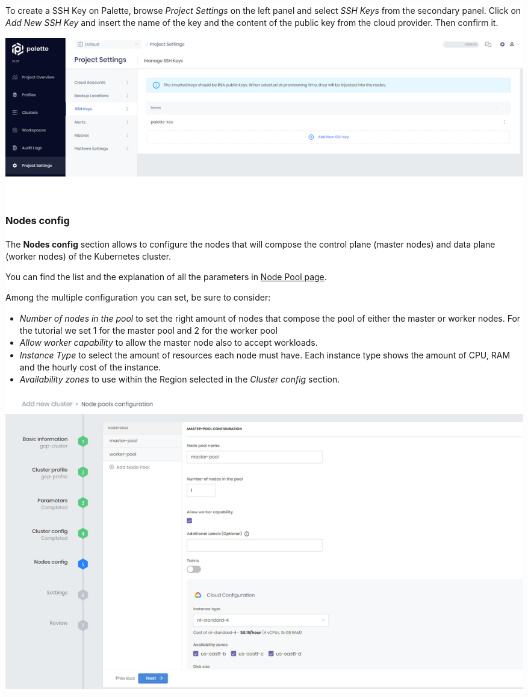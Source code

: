 To create a SSH Key on Palette, browse *Project Settings* on the left panel and select *SSH Keys* from the secondary panel.
Click on *Add New SSH Key* and insert the name of the key and the content of the public key from the cloud provider. Then confirm it.

![spectro cloud key pair creation](deploy-k8s-cluster/sp_ssh_key_create.png)

<br />


### Nodes config

The **Nodes config** section allows to configure the nodes that will compose the control plane (master nodes) and data plane (worker nodes) of the Kubernetes cluster.

You can find the list and the explanation of all the parameters in [Node Pool page](https://docs.spectrocloud.com/clusters/cluster-management/node-pool).

Among the multiple configuration you can set, be sure to consider:
- *Number of nodes in the pool* to set the right amount of nodes that compose the pool of either the master or worker nodes. For the tutorial we set 1 for the master pool and 2 for the worker pool
- *Allow worker capability* to allow the master node also to accept workloads.
- *Instance Type* to select the amount of resources each node must have. Each instance type shows the amount of CPU, RAM and the hourly cost of the instance.
- *Availability zones* to use within the Region selected in the *Cluster config* section.

![palette clusters nodes configuration](deploy-k8s-cluster/gcp/clusters_nodes_config.png)
